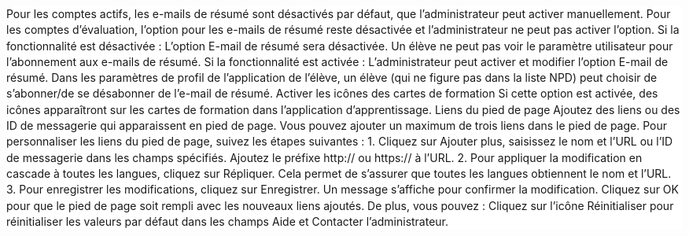   </tr>
  <tr>
   <td height="19">Pour les comptes actifs, les e-mails de résumé sont désactivés par défaut, que l’administrateur peut activer manuellement.</td>
  </tr>
  <tr>
   <td height="19">Pour les comptes d’évaluation, l’option pour les e-mails de résumé reste désactivée et l’administrateur ne peut pas activer l’option.</td>
  </tr>
  <tr>
   <td height="19">Si la fonctionnalité est désactivée :</td>
  </tr>
  <tr>
   <td height="19">L’option E-mail de résumé sera désactivée.</td>
  </tr>
  <tr>
   <td height="19">Un élève ne peut pas voir le paramètre utilisateur pour l’abonnement aux e-mails de résumé.</td>
  </tr>
  <tr>
   <td height="19"> Si la fonctionnalité est activée :</td>
  </tr>
  <tr>
   <td height="19">L’administrateur peut activer et modifier l’option E-mail de résumé.</td>
  </tr>
  <tr>
   <td height="20">Dans les paramètres de profil de l’application de l’élève, un élève (qui ne figure pas dans la liste NPD) peut choisir de s’abonner/de se désabonner de l’e-mail de résumé.</td>
  </tr>
  <tr>
   <td height="20">Activer les icônes des cartes de formation</td>
   <td>Si cette option est activée, des icônes apparaîtront sur les cartes de formation dans l’application d’apprentissage.</td>
  </tr>
  <tr>
   <td rowspan="8" height="153">Liens du pied de page</td>
   <td>Ajoutez des liens ou des ID de messagerie qui apparaissent en pied de page. Vous pouvez ajouter un maximum de trois liens dans le pied de page.</td>
  </tr>
  <tr>
   <td height="19">Pour personnaliser les liens du pied de page, suivez les étapes suivantes :</td>
  </tr>
  <tr>
   <td height="19">1. Cliquez sur Ajouter plus, saisissez le nom et l’URL ou l’ID de messagerie dans les champs spécifiés. Ajoutez le préfixe http:// ou https:// à l’URL.</td>
  </tr>
  <tr>
   <td height="19">2. Pour appliquer la modification en cascade à toutes les langues, cliquez sur Répliquer. Cela permet de s’assurer que toutes les langues obtiennent le nom et l’URL.</td>
  </tr>
  <tr>
   <td height="19">3. Pour enregistrer les modifications, cliquez sur Enregistrer. Un message s’affiche pour confirmer la modification. Cliquez sur OK pour que le pied de page soit rempli avec les nouveaux liens ajoutés.</td>
  </tr>
  <tr>
   <td height="19">De plus, vous pouvez :</td>
  </tr>
  <tr>
   <td height="19">Cliquez sur l’icône Réinitialiser pour réinitialiser les valeurs par défaut dans les champs Aide et Contacter l’administrateur.</td>
  </tr>
  <tr>